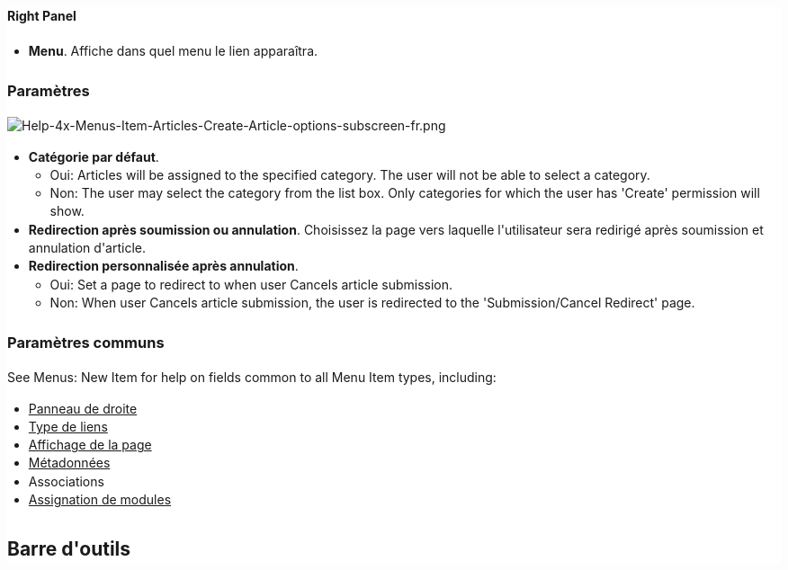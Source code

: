#### Right Panel

- **Menu**. Affiche dans quel menu le lien apparaîtra.

### Paramètres

<img
src="https://docs.joomla.org/images/thumb/4/44/Help-4x-Menus-Item-Articles-Create-Article-options-subscreen-fr.png/600px-Help-4x-Menus-Item-Articles-Create-Article-options-subscreen-fr.png"
decoding="async"
srcset="https://docs.joomla.org/images/thumb/4/44/Help-4x-Menus-Item-Articles-Create-Article-options-subscreen-fr.png/900px-Help-4x-Menus-Item-Articles-Create-Article-options-subscreen-fr.png 1.5x, https://docs.joomla.org/images/thumb/4/44/Help-4x-Menus-Item-Articles-Create-Article-options-subscreen-fr.png/1200px-Help-4x-Menus-Item-Articles-Create-Article-options-subscreen-fr.png 2x"
data-file-width="2878" data-file-height="1344" width="600" height="280"
alt="Help-4x-Menus-Item-Articles-Create-Article-options-subscreen-fr.png" />

- **Catégorie par défaut**.
  - Oui: Articles will be assigned to the specified category. The user
    will not be able to select a category.
  - Non: The user may select the category from the list box. Only
    categories for which the user has 'Create' permission will show.
- **Redirection après soumission ou annulation**. Choisissez la page
  vers laquelle l'utilisateur sera redirigé après soumission et
  annulation d'article.
- **Redirection personnalisée après annulation**.
  - Oui: Set a page to redirect to when user Cancels article submission.
  - Non: When user Cancels article submission, the user is redirected to
    the 'Submission/Cancel Redirect' page.

### Paramètres communs

See Menus: New Item
for help on fields common to all Menu Item types, including:

- [Panneau de
  droite](https://docs.joomla.org/Help4.x:Menu_Item:_New_Item/fr#rightpanel "Help4.x:Menu Item: New Item/fr")
- [Type de
  liens](https://docs.joomla.org/Help4.x:Menu_Item:_New_Item/fr#linktype "Help4.x:Menu Item: New Item/fr")
- [Affichage de la
  page](https://docs.joomla.org/Help4.x:Menu_Item:_New_Item/fr#pagedisplay "Help4.x:Menu Item: New Item/fr")
- [Métadonnées](https://docs.joomla.org/Help4.x:Menu_Item:_New_Item/fr#metadata "Help4.x:Menu Item: New Item/fr")
- Associations
- [Assignation de
  modules](https://docs.joomla.org/Help4.x:Menu_Item:_New_Item/fr#moduleassignment "Help4.x:Menu Item: New Item/fr")

## Barre d'outils
